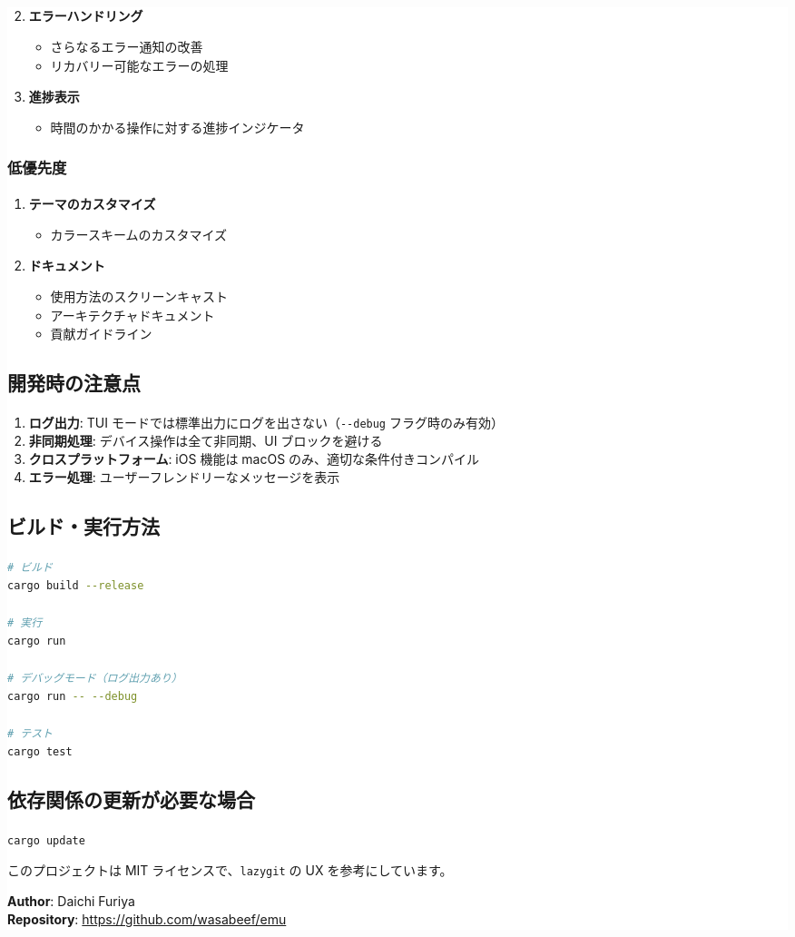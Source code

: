 2. **エラーハンドリング**
   - さらなるエラー通知の改善
   - リカバリー可能なエラーの処理

3. **進捗表示**
   - 時間のかかる操作に対する進捗インジケータ

### 低優先度
1. **テーマのカスタマイズ**
   - カラースキームのカスタマイズ

2. **ドキュメント**
   - 使用方法のスクリーンキャスト
   - アーキテクチャドキュメント
   - 貢献ガイドライン

## 開発時の注意点

1. **ログ出力**: TUI モードでは標準出力にログを出さない（`--debug` フラグ時のみ有効）
2. **非同期処理**: デバイス操作は全て非同期、UI ブロックを避ける
3. **クロスプラットフォーム**: iOS 機能は macOS のみ、適切な条件付きコンパイル
4. **エラー処理**: ユーザーフレンドリーなメッセージを表示

## ビルド・実行方法

```bash
# ビルド
cargo build --release

# 実行
cargo run

# デバッグモード（ログ出力あり）
cargo run -- --debug

# テスト
cargo test
```

## 依存関係の更新が必要な場合

```bash
cargo update
```

このプロジェクトは MIT ライセンスで、`lazygit` の UX を参考にしています。

**Author**: Daichi Furiya  
**Repository**: https://github.com/wasabeef/emu